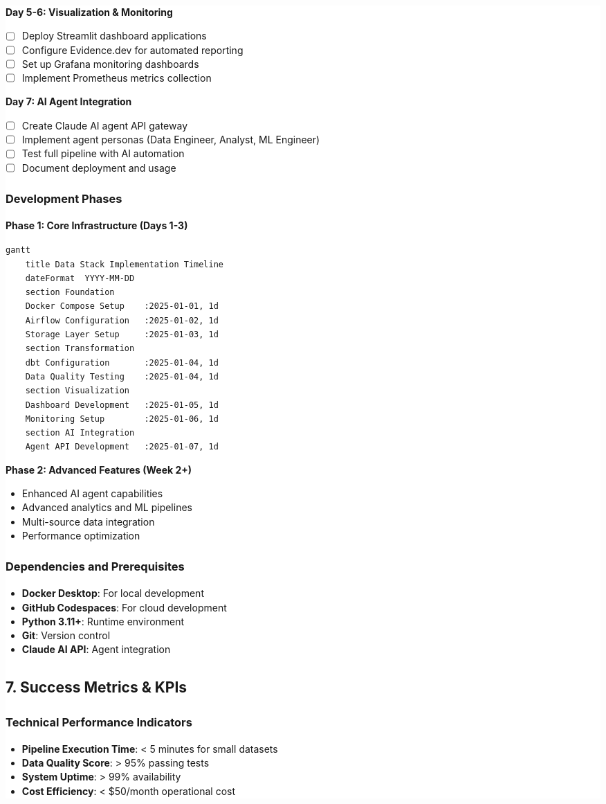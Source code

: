**Day 5-6: Visualization & Monitoring**
- [ ] Deploy Streamlit dashboard applications
- [ ] Configure Evidence.dev for automated reporting
- [ ] Set up Grafana monitoring dashboards
- [ ] Implement Prometheus metrics collection

**Day 7: AI Agent Integration**
- [ ] Create Claude AI agent API gateway
- [ ] Implement agent personas (Data Engineer, Analyst, ML Engineer)
- [ ] Test full pipeline with AI automation
- [ ] Document deployment and usage

### Development Phases

**Phase 1: Core Infrastructure (Days 1-3)**
```mermaid
gantt
    title Data Stack Implementation Timeline
    dateFormat  YYYY-MM-DD
    section Foundation
    Docker Compose Setup    :2025-01-01, 1d
    Airflow Configuration   :2025-01-02, 1d
    Storage Layer Setup     :2025-01-03, 1d
    section Transformation
    dbt Configuration       :2025-01-04, 1d
    Data Quality Testing    :2025-01-04, 1d
    section Visualization
    Dashboard Development   :2025-01-05, 1d
    Monitoring Setup        :2025-01-06, 1d
    section AI Integration
    Agent API Development   :2025-01-07, 1d
```

**Phase 2: Advanced Features (Week 2+)**
- Enhanced AI agent capabilities
- Advanced analytics and ML pipelines
- Multi-source data integration
- Performance optimization

### Dependencies and Prerequisites
- **Docker Desktop**: For local development
- **GitHub Codespaces**: For cloud development
- **Python 3.11+**: Runtime environment
- **Git**: Version control
- **Claude AI API**: Agent integration

## 7. Success Metrics & KPIs

### Technical Performance Indicators
- **Pipeline Execution Time**: < 5 minutes for small datasets
- **Data Quality Score**: > 95% passing tests
- **System Uptime**: > 99% availability
- **Cost Efficiency**: < $50/month operational cost
